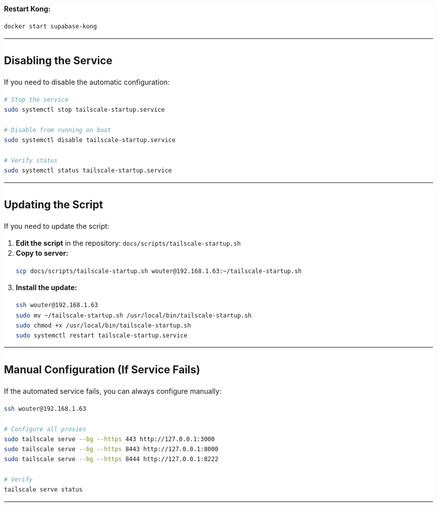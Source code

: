 **Restart Kong:**
```bash
docker start supabase-kong
```

---

## Disabling the Service

If you need to disable the automatic configuration:

```bash
# Stop the service
sudo systemctl stop tailscale-startup.service

# Disable from running on boot
sudo systemctl disable tailscale-startup.service

# Verify status
sudo systemctl status tailscale-startup.service
```

---

## Updating the Script

If you need to update the script:

1. **Edit the script** in the repository: `docs/scripts/tailscale-startup.sh`
2. **Copy to server:**
   ```bash
   scp docs/scripts/tailscale-startup.sh wouter@192.168.1.63:~/tailscale-startup.sh
   ```
3. **Install the update:**
   ```bash
   ssh wouter@192.168.1.63
   sudo mv ~/tailscale-startup.sh /usr/local/bin/tailscale-startup.sh
   sudo chmod +x /usr/local/bin/tailscale-startup.sh
   sudo systemctl restart tailscale-startup.service
   ```

---

## Manual Configuration (If Service Fails)

If the automated service fails, you can always configure manually:

```bash
ssh wouter@192.168.1.63

# Configure all proxies
sudo tailscale serve --bg --https 443 http://127.0.0.1:3000
sudo tailscale serve --bg --https 8443 http://127.0.0.1:8000
sudo tailscale serve --bg --https 8444 http://127.0.0.1:8222

# Verify
tailscale serve status
```

---